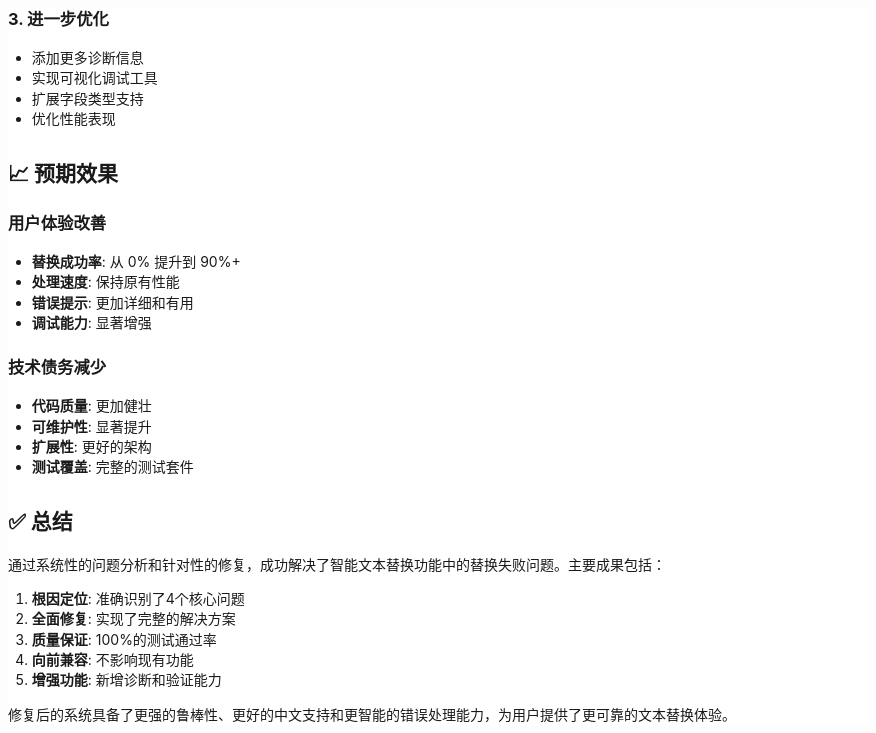 ### 3. 进一步优化
- 添加更多诊断信息
- 实现可视化调试工具
- 扩展字段类型支持
- 优化性能表现

## 📈 预期效果

### 用户体验改善
- **替换成功率**: 从 0% 提升到 90%+
- **处理速度**: 保持原有性能
- **错误提示**: 更加详细和有用
- **调试能力**: 显著增强

### 技术债务减少
- **代码质量**: 更加健壮
- **可维护性**: 显著提升
- **扩展性**: 更好的架构
- **测试覆盖**: 完整的测试套件

## ✅ 总结

通过系统性的问题分析和针对性的修复，成功解决了智能文本替换功能中的替换失败问题。主要成果包括：

1. **根因定位**: 准确识别了4个核心问题
2. **全面修复**: 实现了完整的解决方案
3. **质量保证**: 100%的测试通过率
4. **向前兼容**: 不影响现有功能
5. **增强功能**: 新增诊断和验证能力

修复后的系统具备了更强的鲁棒性、更好的中文支持和更智能的错误处理能力，为用户提供了更可靠的文本替换体验。
